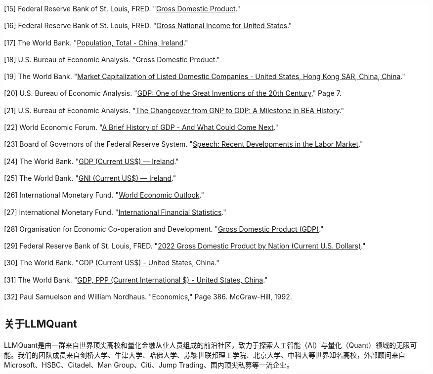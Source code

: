 [15] Federal Reserve Bank of St. Louis, FRED. "[Gross Domestic Product](https://fred.stlouisfed.org/series/GDP)."

[16] Federal Reserve Bank of St. Louis, FRED. "[Gross National Income for United States](https://fred.stlouisfed.org/series/MKTGNIUSA646NWDB)."

[17] The World Bank. "[Population, Total - China, Ireland](https://data.worldbank.org/indicator/SP.POP.TOTL?locations=CN-IE)."

[18] U.S. Bureau of Economic Analysis. "[Gross Domestic Product](https://www.bea.gov/resources/learning-center/what-to-know-gdp)."

[19] The World Bank. "[Market Capitalization of Listed Domestic Companies - United States, Hong Kong SAR, China, China](https://data.worldbank.org/indicator/CM.MKT.LCAP.GD.ZS?end=2020&locations=US-HK-CN&start=1975&view=chart)."

[20] U.S. Bureau of Economic Analysis. "[GDP: One of the Great Inventions of the 20th Century](https://fraser.stlouisfed.org/files/docs/publications/SCB/pages/2000-2004/35260_2000-2004.pdf)," Page 7.

[21] U.S. Bureau of Economic Analysis. "[The Changeover from GNP to GDP: A Milestone in BEA History](https://apps.bea.gov/scb/issues/2021/03-march/0321-reprint-gnp.htm)."

[22] World Economic Forum. "[A Brief History of GDP - And What Could Come Next](https://www.weforum.org/agenda/2021/12/stakeholder-capitalism-episode-1-a-brief-history-of-gdp/)."

[23] Board of Governors of the Federal Reserve System. "[Speech: Recent Developments in the Labor Market](https://www.federalreserve.gov/newsevents/speech/bernanke20120326a.htm)."

[24] The World Bank. "[GDP (Current US$) — Ireland](https://data.worldbank.org/indicator/NY.GDP.MKTP.CD?locations=IE)."

[25] The World Bank. "[GNI (Current US$) — Ireland](https://data.worldbank.org/indicator/NY.GNP.MKTP.CD?locations=IE)."

[26] International Monetary Fund. "[World Economic Outlook](https://www.imf.org/en/Publications/WEO)."

[27] International Monetary Fund. "[International Financial Statistics](https://data.imf.org/?sk=4c514d48-b6ba-49ed-8ab9-52b0c1a0179b)."

[28] Organisation for Economic Co-operation and Development. "[Gross Domestic Product (GDP)](https://data.oecd.org/gdp/gross-domestic-product-gdp.htm)."

[29] Federal Reserve Bank of St. Louis, FRED. "[2022 Gross Domestic Product by Nation (Current U.S. Dollars)](https://fred.stlouisfed.org/graph/?m=QzDC)."

[30] The World Bank. "[GDP (Current US$) - United States, China](https://data.worldbank.org/indicator/NY.GDP.MKTP.CD?locations=US-CN)."

[31] The World Bank. "[GDP, PPP (Current International $) - United States, China](https://data.worldbank.org/indicator/NY.GDP.MKTP.PP.CD?locations=US-CN)."

[32] Paul Samuelson and William Nordhaus. "Economics," Page 386. McGraw-Hill, 1992.

## 关于LLMQuant
LLMQuant是由一群来自世界顶尖高校和量化金融从业人员组成的前沿社区，致力于探索人工智能（AI）与量化（Quant）领域的无限可能。我们的团队成员来自剑桥大学、牛津大学、哈佛大学、苏黎世联邦理工学院、北京大学、中科大等世界知名高校，外部顾问来自Microsoft、HSBC、Citadel、Man Group、Citi、Jump Trading、国内顶尖私募等一流企业。